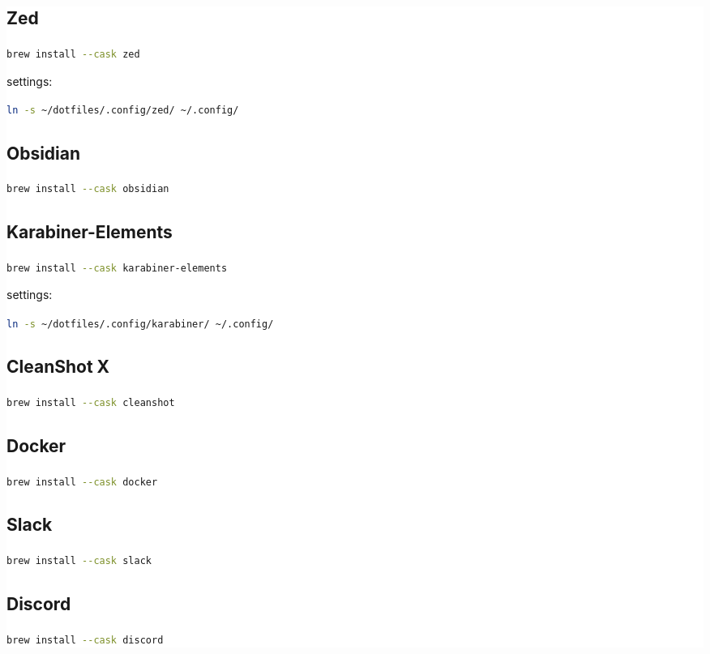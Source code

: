
## Zed

```sh
brew install --cask zed
```

settings:
```sh
ln -s ~/dotfiles/.config/zed/ ~/.config/
```


## Obsidian

```sh
brew install --cask obsidian
```


## Karabiner-Elements

```sh
brew install --cask karabiner-elements
```

settings:
```sh
ln -s ~/dotfiles/.config/karabiner/ ~/.config/
```


## CleanShot X

```sh
brew install --cask cleanshot
```


## Docker

```sh
brew install --cask docker
```


## Slack

```sh
brew install --cask slack
```


## Discord

```sh
brew install --cask discord
```

